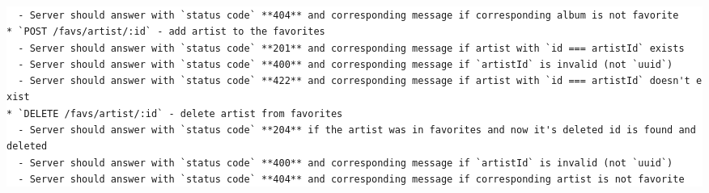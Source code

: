       - Server should answer with `status code` **404** and corresponding message if corresponding album is not favorite
    * `POST /favs/artist/:id` - add artist to the favorites
      - Server should answer with `status code` **201** and corresponding message if artist with `id === artistId` exists
      - Server should answer with `status code` **400** and corresponding message if `artistId` is invalid (not `uuid`)
      - Server should answer with `status code` **422** and corresponding message if artist with `id === artistId` doesn't exist
    * `DELETE /favs/artist/:id` - delete artist from favorites
      - Server should answer with `status code` **204** if the artist was in favorites and now it's deleted id is found and deleted
      - Server should answer with `status code` **400** and corresponding message if `artistId` is invalid (not `uuid`)
      - Server should answer with `status code` **404** and corresponding message if corresponding artist is not favorite